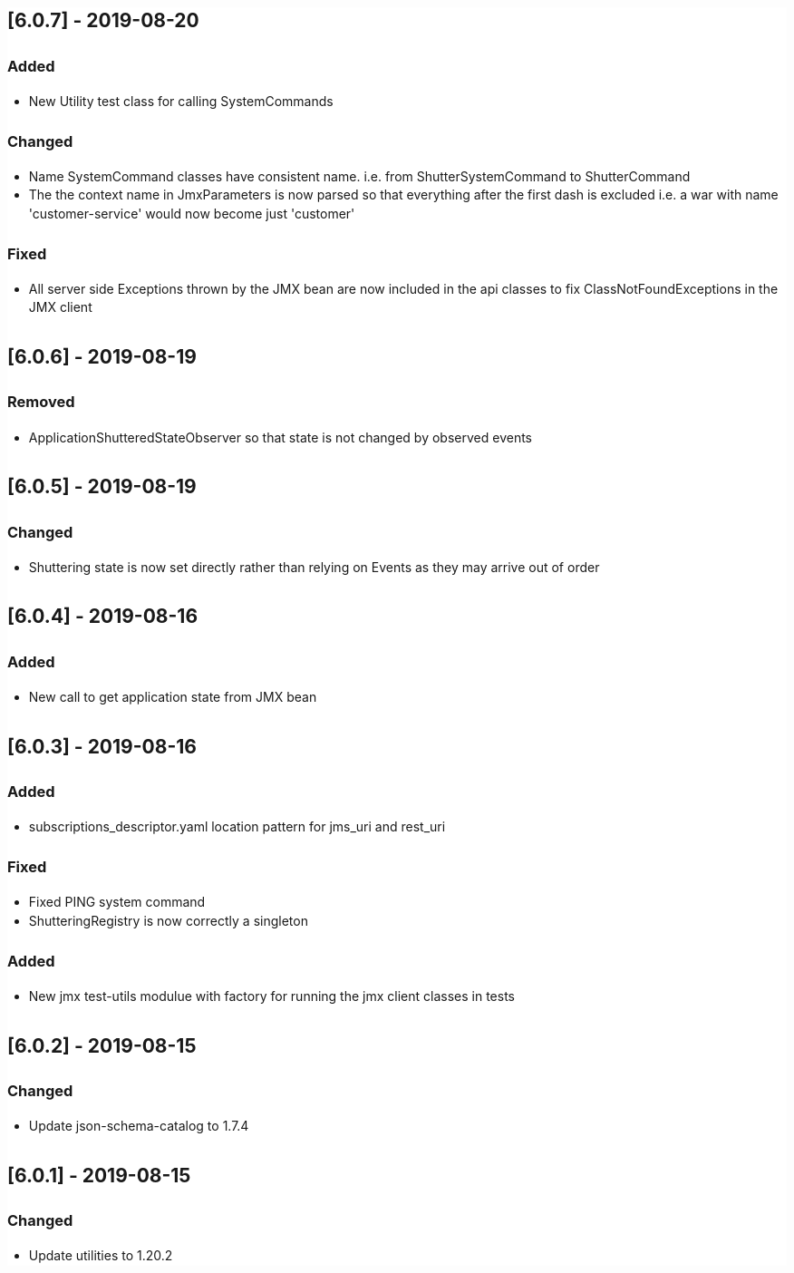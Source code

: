 ## [6.0.7] - 2019-08-20
### Added
- New Utility test class for calling SystemCommands
### Changed
- Name SystemCommand classes have consistent name. i.e. from ShutterSystemCommand to ShutterCommand
- The the context name in JmxParameters is now parsed so that everything after the first dash is excluded
  i.e. a war with name 'customer-service' would now become just 'customer'
### Fixed
- All server side Exceptions thrown by the JMX bean are now included in the api classes to fix
  ClassNotFoundExceptions in the JMX client

## [6.0.6] - 2019-08-19
### Removed
- ApplicationShutteredStateObserver so that state is not changed by observed events

## [6.0.5] - 2019-08-19
### Changed
- Shuttering state is now set directly rather than relying on Events as they may arrive out of order

## [6.0.4] - 2019-08-16
### Added
- New call to get application state from JMX bean

## [6.0.3] - 2019-08-16
### Added
- subscriptions_descriptor.yaml location pattern for jms_uri and rest_uri
### Fixed
- Fixed PING system command
- ShutteringRegistry is now correctly a singleton
### Added
- New jmx test-utils modulue with factory for running the jmx client classes in tests

## [6.0.2] - 2019-08-15
### Changed
- Update json-schema-catalog to 1.7.4

## [6.0.1] - 2019-08-15
### Changed
- Update utilities to 1.20.2


[Unreleased]: https://github.com/CJSCommonPlatform/microservice_framework/compare/release-2.2.1...HEAD
[2.2.1]: https://github.com/CJSCommonPlatform/microservice_framework/compare/release-2.2.0...release-2.2.1
[2.2.0]: https://github.com/CJSCommonPlatform/microservice_framework/compare/release-2.1.0...release-2.2.0
[2.1.0]: https://github.com/CJSCommonPlatform/microservice_framework/compare/release-2.0.0...release-2.1.0
[2.1.0]: https://github.com/CJSCommonPlatform/microservice_framework/compare/release-2.0.0...release-2.1.0
[2.0.0]: https://github.com/CJSCommonPlatform/microservice_framework/compare/release-1.7.0...release-2.0.0
[2.0.0-rc8]: https://github.com/CJSCommonPlatform/microservice_framework/compare/release-2.0.0-rc7...release-2.0.0-rc8
[2.0.0-rc7]: https://github.com/CJSCommonPlatform/microservice_framework/compare/release-2.0.0-rc6...release-2.0.0-rc7
[2.0.0-rc6]: https://github.com/CJSCommonPlatform/microservice_framework/compare/release-2.0.0-rc5...release-2.0.0-rc6
[2.0.0-rc5]: https://github.com/CJSCommonPlatform/microservice_framework/compare/release-2.0.0-rc4...release-2.0.0-rc5
[2.0.0-rc4]: https://github.com/CJSCommonPlatform/microservice_framework/compare/release-2.0.0-rc3...release-2.0.0-rc4
[2.0.0-rc3]: https://github.com/CJSCommonPlatform/microservice_framework/compare/release-2.0.0-rc2...release-2.0.0-rc3
[2.0.0-rc2]: https://github.com/CJSCommonPlatform/microservice_framework/compare/release-2.0.0-rc1...release-2.0.0-rc2
[2.0.0-rc1]: https://github.com/CJSCommonPlatform/microservice_framework/compare/release-1.7.0...release-2.0.0-rc1
[1.7.1]: https://github.com/CJSCommonPlatform/microservice_framework/compare/release-1.7.0...release-1.7.1
[1.7.0]: https://github.com/CJSCommonPlatform/microservice_framework/compare/release-1.6.0...release-1.7.0
[1.6.0]: https://github.com/CJSCommonPlatform/microservice_framework/compare/release-1.5.0...release-1.6.0
[1.5.1]: https://github.com/CJSCommonPlatform/microservice_framework/compare/release-1.5.0...release-1.5.1
[1.5.0]: https://github.com/CJSCommonPlatform/microservice_framework/compare/release-1.4.0...release-1.5.0
[1.4.3]: https://github.com/CJSCommonPlatform/microservice_framework/compare/release-1.4.2...release-1.4.3
[1.4.2]: https://github.com/CJSCommonPlatform/microservice_framework/compare/release-1.4.1...release-1.4.2
[1.4.1]: https://github.com/CJSCommonPlatform/microservice_framework/compare/release-1.4.0...release-1.4.1
[1.4.0]: https://github.com/CJSCommonPlatform/microservice_framework/compare/release-1.3.0...release-1.4.0
[1.3.0]: https://github.com/CJSCommonPlatform/microservice_framework/compare/release-1.2.0...release-1.3.0
[1.2.0]: https://github.com/CJSCommonPlatform/microservice_framework/compare/release-1.1.0...release-1.2.0
[1.1.0]: https://github.com/CJSCommonPlatform/microservice_framework/compare/release-1.0.1...release-1.1.0
[1.0.1]: https://github.com/CJSCommonPlatform/microservice_framework/compare/release-1.0.0...release-1.0.1
[1.0.0]: https://github.com/CJSCommonPlatform/microservice_framework/compare/release-0.33.0...release-1.0.0
[0.33.0]: https://github.com/CJSCommonPlatform/microservice_framework/compare/release-0.32.0...release-0.33.0
[0.32.0]: https://github.com/CJSCommonPlatform/microservice_framework/compare/release-0.30.0...release-0.32.0
[0.30.0]: https://github.com/CJSCommonPlatform/microservice_framework/compare/release-0.29.0...release-0.30.0
[0.29.0]: https://github.com/CJSCommonPlatform/microservice_framework/compare/release-0.28.0...release-0.29.0
[0.28.0]: https://github.com/CJSCommonPlatform/microservice_framework/compare/release-0.27.0...release-0.28.0
[0.27.0]: https://github.com/CJSCommonPlatform/microservice_framework/compare/release-0.26.0...release-0.27.0
[0.26.0]: https://github.com/CJSCommonPlatform/microservice_framework/compare/release-0.25.0...release-0.26.0
[0.25.0]: https://github.com/CJSCommonPlatform/microservice_framework/compare/release-0.24.0...release-0.25.0
[0.24.0]: https://github.com/CJSCommonPlatform/microservice_framework/compare/release-0.23.0...release-0.24.0
[0.23.0]: https://github.com/CJSCommonPlatform/microservice_framework/compare/release-0.22.0...release-0.23.0
[0.22.0]: https://github.com/CJSCommonPlatform/microservice_framework/compare/release-0.21.0...release-0.22.0
[0.21.0]: https://github.com/CJSCommonPlatform/microservice_framework/compare/release-0.19.0...release-0.21.0
[0.19.0]: https://github.com/CJSCommonPlatform/microservice_framework/compare/release-0.18.0...release-0.19.0
[0.18.0]: https://github.com/CJSCommonPlatform/microservice_framework/compare/release-0.17.0...release-0.18.0
[0.17.0]: https://github.com/CJSCommonPlatform/microservice_framework/compare/release-0.16.0...release-0.17.0
[0.16.0]: https://github.com/CJSCommonPlatform/microservice_framework/compare/release-0.15.0...release-0.16.0
[0.15.0]: https://github.com/CJSCommonPlatform/microservice_framework/compare/release-0.14.0...release-0.15.0
[0.14.0]: https://github.com/CJSCommonPlatform/microservice_framework/compare/release-0.13.0...release-0.14.0
[0.13.0]: https://github.com/CJSCommonPlatform/microservice_framework/compare/release-0.12.0...release-0.13.0
[0.12.0]: https://github.com/CJSCommonPlatform/microservice_framework/compare/release-0.11.0...release-0.12.0
[0.11.0]: https://github.com/CJSCommonPlatform/microservice_framework/compare/release-0.10.1...release-0.11.0
[0.10.1]: https://github.com/CJSCommonPlatform/microservice_framework/compare/release-0.10.0...release-0.10.1
[0.10.0]: https://github.com/CJSCommonPlatform/microservice_framework/compare/release-0.9.0...release-0.10.0
[0.9.0]: https://github.com/CJSCommonPlatform/microservice_framework/compare/release-0.8.12...release-0.9.0
[0.8.12]: https://github.com/CJSCommonPlatform/microservice_framework/compare/release-0.8.11...release-0.8.12
[0.8.11]: https://github.com/CJSCommonPlatform/microservice_framework/compare/release-0.8.10...release-0.8.11
[0.8.10]: https://github.com/CJSCommonPlatform/microservice_framework/compare/release-0.8.9...release-0.8.10
[0.8.9]: https://github.com/CJSCommonPlatform/microservice_framework/compare/release-0.8.8...release-0.8.9
[0.8.8]: https://github.com/CJSCommonPlatform/microservice_framework/compare/release-0.8.7...release-0.8.8
[0.8.7]: https://github.com/CJSCommonPlatform/microservice_framework/compare/release-0.8.6...release-0.8.7
[0.8.6]: https://github.com/CJSCommonPlatform/microservice_framework/compare/release-0.8.5...release-0.8.6
[0.8.5]: https://github.com/CJSCommonPlatform/microservice_framework/compare/release-0.8.4...release-0.8.5
[0.8.4]: https://github.com/CJSCommonPlatform/microservice_framework/compare/release-0.8.3...release-0.8.4
[0.8.3]: https://github.com/CJSCommonPlatform/microservice_framework/compare/release-0.8.2...release-0.8.3
[0.8.2]: https://github.com/CJSCommonPlatform/microservice_framework/compare/release-0.8.1...release-0.8.2
[0.8.1]: https://github.com/CJSCommonPlatform/microservice_framework/compare/release-0.8.0...release-0.8.1
[0.8.0]: https://github.com/CJSCommonPlatform/microservice_framework/commits/release-0.8.0